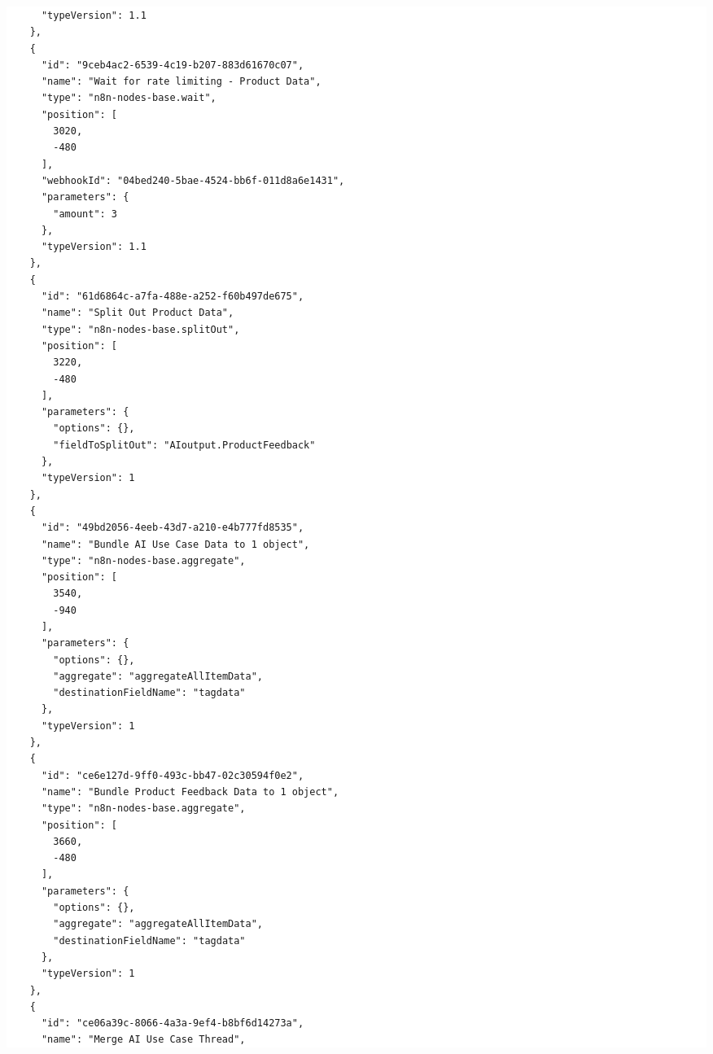 ```
      "typeVersion": 1.1
    },
    {
      "id": "9ceb4ac2-6539-4c19-b207-883d61670c07",
      "name": "Wait for rate limiting - Product Data",
      "type": "n8n-nodes-base.wait",
      "position": [
        3020,
        -480
      ],
      "webhookId": "04bed240-5bae-4524-bb6f-011d8a6e1431",
      "parameters": {
        "amount": 3
      },
      "typeVersion": 1.1
    },
    {
      "id": "61d6864c-a7fa-488e-a252-f60b497de675",
      "name": "Split Out Product Data",
      "type": "n8n-nodes-base.splitOut",
      "position": [
        3220,
        -480
      ],
      "parameters": {
        "options": {},
        "fieldToSplitOut": "AIoutput.ProductFeedback"
      },
      "typeVersion": 1
    },
    {
      "id": "49bd2056-4eeb-43d7-a210-e4b777fd8535",
      "name": "Bundle AI Use Case Data to 1 object",
      "type": "n8n-nodes-base.aggregate",
      "position": [
        3540,
        -940
      ],
      "parameters": {
        "options": {},
        "aggregate": "aggregateAllItemData",
        "destinationFieldName": "tagdata"
      },
      "typeVersion": 1
    },
    {
      "id": "ce6e127d-9ff0-493c-bb47-02c30594f0e2",
      "name": "Bundle Product Feedback Data to 1 object",
      "type": "n8n-nodes-base.aggregate",
      "position": [
        3660,
        -480
      ],
      "parameters": {
        "options": {},
        "aggregate": "aggregateAllItemData",
        "destinationFieldName": "tagdata"
      },
      "typeVersion": 1
    },
    {
      "id": "ce06a39c-8066-4a3a-9ef4-b8bf6d14273a",
      "name": "Merge AI Use Case Thread",
```
